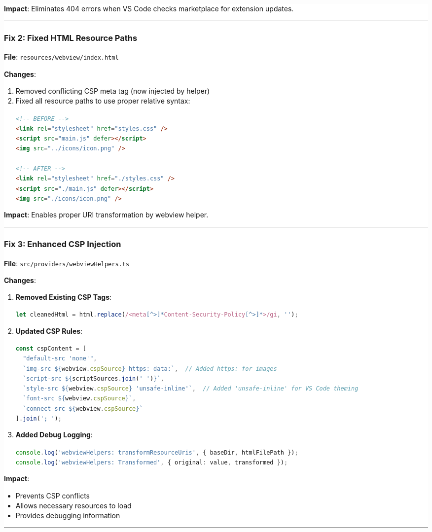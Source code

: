 **Impact**: Eliminates 404 errors when VS Code checks marketplace for extension updates.

---

### Fix 2: Fixed HTML Resource Paths
**File**: `resources/webview/index.html`

**Changes**:
1. Removed conflicting CSP meta tag (now injected by helper)
2. Fixed all resource paths to use proper relative syntax:
   ```html
   <!-- BEFORE -->
   <link rel="stylesheet" href="styles.css" />
   <script src="main.js" defer></script>
   <img src="../icons/icon.png" />
   
   <!-- AFTER -->
   <link rel="stylesheet" href="./styles.css" />
   <script src="./main.js" defer></script>
   <img src="./icons/icon.png" />
   ```

**Impact**: Enables proper URI transformation by webview helper.

---

### Fix 3: Enhanced CSP Injection
**File**: `src/providers/webviewHelpers.ts`

**Changes**:
1. **Removed Existing CSP Tags**:
   ```typescript
   let cleanedHtml = html.replace(/<meta[^>]*Content-Security-Policy[^>]*>/gi, '');
   ```

2. **Updated CSP Rules**:
   ```typescript
   const cspContent = [
     "default-src 'none'",
     `img-src ${webview.cspSource} https: data:`,  // Added https: for images
     `script-src ${scriptSources.join(' ')}`,
     `style-src ${webview.cspSource} 'unsafe-inline'`,  // Added 'unsafe-inline' for VS Code theming
     `font-src ${webview.cspSource}`,
     `connect-src ${webview.cspSource}`
   ].join('; ');
   ```

3. **Added Debug Logging**:
   ```typescript
   console.log('webviewHelpers: transformResourceUris', { baseDir, htmlFilePath });
   console.log('webviewHelpers: Transformed', { original: value, transformed });
   ```

**Impact**: 
- Prevents CSP conflicts
- Allows necessary resources to load
- Provides debugging information

---